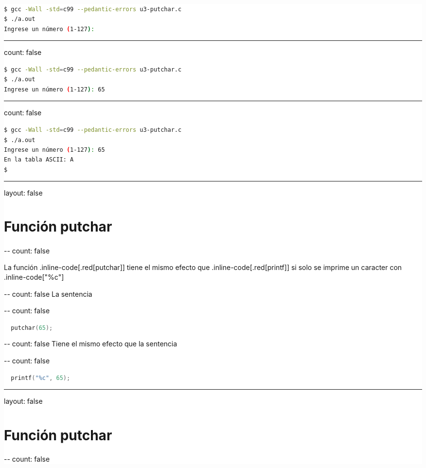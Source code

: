 ```bash
$ gcc -Wall -std=c99 --pedantic-errors u3-putchar.c
$ ./a.out
Ingrese un número (1-127):
```
---
count: false

```bash
$ gcc -Wall -std=c99 --pedantic-errors u3-putchar.c
$ ./a.out
Ingrese un número (1-127): 65
```
---
count: false

```bash
$ gcc -Wall -std=c99 --pedantic-errors u3-putchar.c
$ ./a.out
Ingrese un número (1-127): 65
En la tabla ASCII: A
$
```
---
layout: false
# Función putchar
--
count: false

La función .inline-code[.red[putchar]] tiene el mismo efecto que .inline-code[.red[printf]] si solo se imprime un caracter con .inline-code["%c"]

--
count: false
La sentencia

--
count: false
```C
  putchar(65);
```
--
count: false
Tiene el mismo efecto que la sentencia

--
count: false
```C
  printf("%c", 65);
```

---
layout: false
# Función putchar
--
count: false
